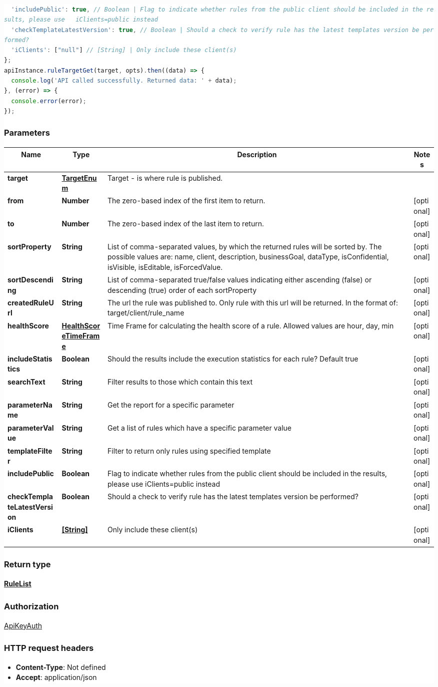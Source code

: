 ```javascript
  'includePublic': true, // Boolean | Flag to indicate whether rules from the public client should be included in the results, please use   iClients=public instead
  'checkTemplateLatestVersion': true, // Boolean | Should a check to verify rule has the latest templates version be performed?
  'iClients': ["null"] // [String] | Only include these client(s)
};
apiInstance.ruleTargetGet(target, opts).then((data) => {
  console.log('API called successfully. Returned data: ' + data);
}, (error) => {
  console.error(error);
});

```

### Parameters


Name | Type | Description  | Notes
------------- | ------------- | ------------- | -------------
 **target** | [**TargetEnum**](.md)| Target - is where rule is published. | 
 **from** | **Number**| The zero-based index of the first item to return. | [optional] 
 **to** | **Number**| The zero-based index of the last item to return. | [optional] 
 **sortProperty** | **String**| List of comma-separated values, by which the returned rules will be sorted by. The possible values   are: name, client, description, businessGoal, dataType, isConfidential, isVisible, isEditable, isForcedValue. | [optional] 
 **sortDescending** | **String**| List of comma-separated true/false values indicating either ascending (false) or descending (true)   order of each sortProperty | [optional] 
 **createdRuleUrl** | **String**| The url the rule was published to. Only rule with this url will be returned. In the format of:   target/client/rule_name | [optional] 
 **healthScore** | [**HealthScoreTimeFrame**](.md)| Time Frame for calculating the health score of a rule. Allowed values are hour, day, min | [optional] 
 **includeStatistics** | **Boolean**| Should the results include the execution statistics for each rule? Default true | [optional] 
 **searchText** | **String**| Filter results to those which contain this text | [optional] 
 **parameterName** | **String**| Get the report for a specific parameter | [optional] 
 **parameterValue** | **String**| Get a list of rules which have a specific parameter value | [optional] 
 **templateFilter** | **String**| Filter to return only rules using specified template | [optional] 
 **includePublic** | **Boolean**| Flag to indicate whether rules from the public client should be included in the results, please use   iClients&#x3D;public instead | [optional] 
 **checkTemplateLatestVersion** | **Boolean**| Should a check to verify rule has the latest templates version be performed? | [optional] 
 **iClients** | [**[String]**](String.md)| Only include these client(s) | [optional] 

### Return type

[**RuleList**](RuleList.md)

### Authorization

[ApiKeyAuth](../README.md#ApiKeyAuth)

### HTTP request headers

- **Content-Type**: Not defined
- **Accept**: application/json

